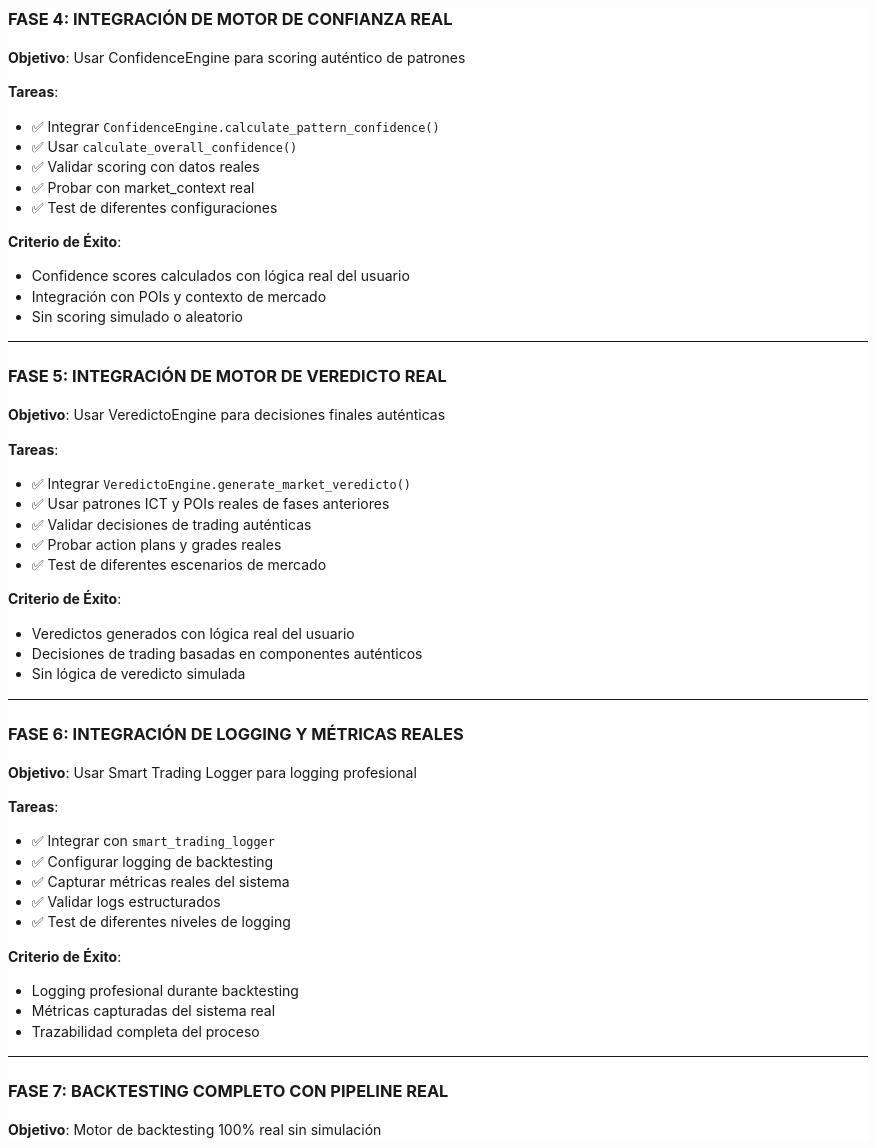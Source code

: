 ### **FASE 4: INTEGRACIÓN DE MOTOR DE CONFIANZA REAL**
**Objetivo**: Usar ConfidenceEngine para scoring auténtico de patrones

**Tareas**:
- ✅ Integrar `ConfidenceEngine.calculate_pattern_confidence()`
- ✅ Usar `calculate_overall_confidence()`
- ✅ Validar scoring con datos reales
- ✅ Probar con market_context real
- ✅ Test de diferentes configuraciones

**Criterio de Éxito**:
- Confidence scores calculados con lógica real del usuario
- Integración con POIs y contexto de mercado
- Sin scoring simulado o aleatorio

---

### **FASE 5: INTEGRACIÓN DE MOTOR DE VEREDICTO REAL**
**Objetivo**: Usar VeredictoEngine para decisiones finales auténticas

**Tareas**:
- ✅ Integrar `VeredictoEngine.generate_market_veredicto()`
- ✅ Usar patrones ICT y POIs reales de fases anteriores
- ✅ Validar decisiones de trading auténticas
- ✅ Probar action plans y grades reales
- ✅ Test de diferentes escenarios de mercado

**Criterio de Éxito**:
- Veredictos generados con lógica real del usuario
- Decisiones de trading basadas en componentes auténticos
- Sin lógica de veredicto simulada

---

### **FASE 6: INTEGRACIÓN DE LOGGING Y MÉTRICAS REALES**
**Objetivo**: Usar Smart Trading Logger para logging profesional

**Tareas**:
- ✅ Integrar con `smart_trading_logger`
- ✅ Configurar logging de backtesting
- ✅ Capturar métricas reales del sistema
- ✅ Validar logs estructurados
- ✅ Test de diferentes niveles de logging

**Criterio de Éxito**:
- Logging profesional durante backtesting
- Métricas capturadas del sistema real
- Trazabilidad completa del proceso

---

### **FASE 7: BACKTESTING COMPLETO CON PIPELINE REAL**
**Objetivo**: Motor de backtesting 100% real sin simulación
